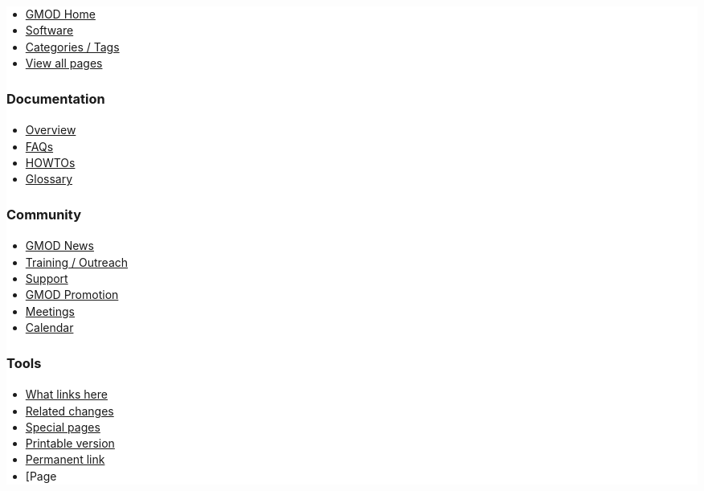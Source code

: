 <div class="body">

- <span id="n-GMOD-Home">[GMOD Home](Main_Page)</span>
- <span id="n-Software">[Software](GMOD_Components)</span>
- <span id="n-Categories-.2F-Tags">[Categories /
  Tags](Categories)</span>
- <span id="n-View-all-pages">[View all pages](Special:AllPages)</span>

</div>

</div>

<div id="p-Documentation" class="portal" role="navigation"
aria-labelledby="p-Documentation-label">

### Documentation

<div class="body">

- <span id="n-Overview">[Overview](Overview)</span>
- <span id="n-FAQs">[FAQs](Category:FAQ)</span>
- <span id="n-HOWTOs">[HOWTOs](Category:HOWTO)</span>
- <span id="n-Glossary">[Glossary](Glossary)</span>

</div>

</div>

<div id="p-Community" class="portal" role="navigation"
aria-labelledby="p-Community-label">

### Community

<div class="body">

- <span id="n-GMOD-News">[GMOD News](GMOD_News)</span>
- <span id="n-Training-.2F-Outreach">[Training /
  Outreach](Training_and_Outreach)</span>
- <span id="n-Support">[Support](Support)</span>
- <span id="n-GMOD-Promotion">[GMOD Promotion](GMOD_Promotion)</span>
- <span id="n-Meetings">[Meetings](Meetings)</span>
- <span id="n-Calendar">[Calendar](Calendar)</span>

</div>

</div>

<div id="p-tb" class="portal" role="navigation"
aria-labelledby="p-tb-label">

### Tools

<div class="body">

- <span id="t-whatlinkshere"><a href="Special:WhatLinksHere/Flash_GViewer" accesskey="j"
  title="A list of all wiki pages that link here [j]">What links here</a></span>
- <span id="t-recentchangeslinked"><a href="Special:RecentChangesLinked/Flash_GViewer" accesskey="k"
  title="Recent changes in pages linked from this page [k]">Related
  changes</a></span>
- <span id="t-specialpages"><a href="Special:SpecialPages" accesskey="q"
  title="A list of all special pages [q]">Special pages</a></span>
- <span id="t-print"><a
  href="http://gmod.org/mediawiki/index.php?title=Flash_GViewer&amp;printable=yes"
  rel="alternate" accesskey="p"
  title="Printable version of this page [p]">Printable version</a></span>
- <span id="t-permalink">[Permanent
  link](http://gmod.org/mediawiki/index.php?title=Flash_GViewer&oldid=25554 "Permanent link to this revision of the page")</span>
- <span id="t-info">[Page